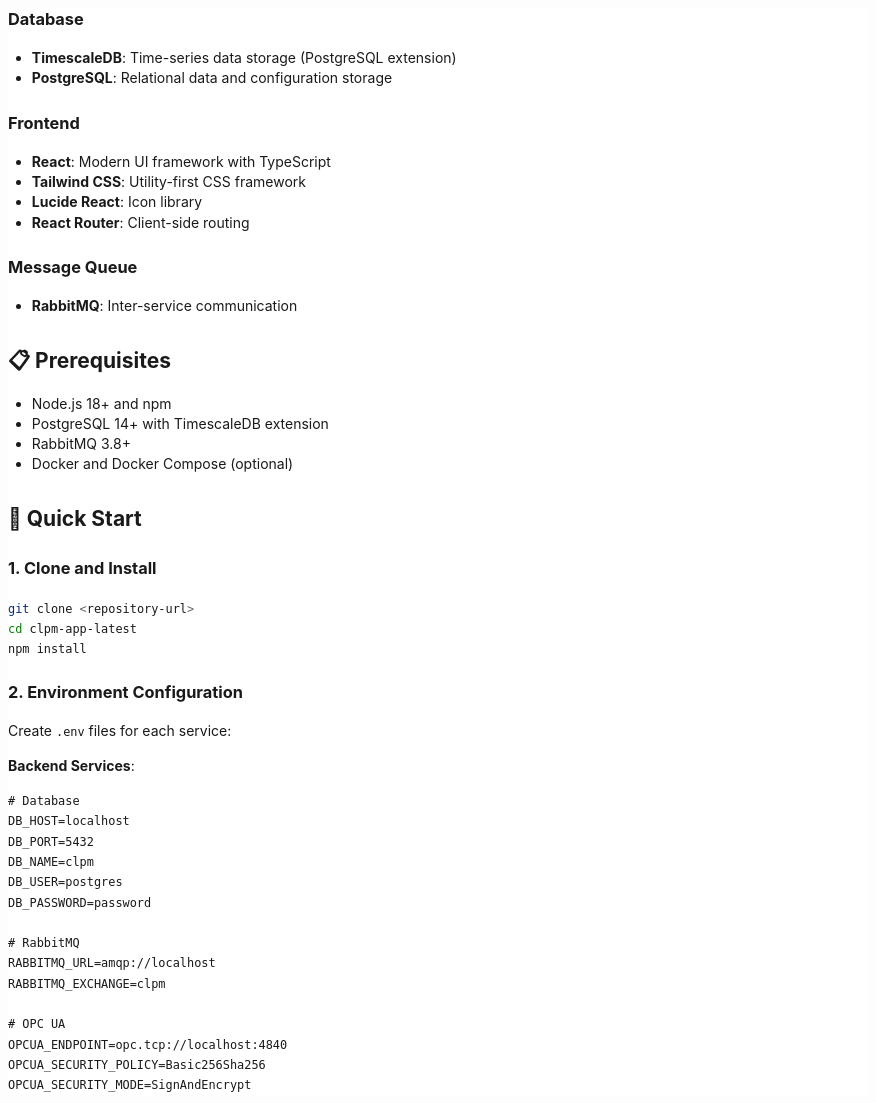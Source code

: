 ### Database
- **TimescaleDB**: Time-series data storage (PostgreSQL extension)
- **PostgreSQL**: Relational data and configuration storage

### Frontend
- **React**: Modern UI framework with TypeScript
- **Tailwind CSS**: Utility-first CSS framework
- **Lucide React**: Icon library
- **React Router**: Client-side routing

### Message Queue
- **RabbitMQ**: Inter-service communication

## 📋 Prerequisites

- Node.js 18+ and npm
- PostgreSQL 14+ with TimescaleDB extension
- RabbitMQ 3.8+
- Docker and Docker Compose (optional)

## 🚀 Quick Start

### 1. Clone and Install

```bash
git clone <repository-url>
cd clpm-app-latest
npm install
```

### 2. Environment Configuration

Create `.env` files for each service:

**Backend Services**:
```env
# Database
DB_HOST=localhost
DB_PORT=5432
DB_NAME=clpm
DB_USER=postgres
DB_PASSWORD=password

# RabbitMQ
RABBITMQ_URL=amqp://localhost
RABBITMQ_EXCHANGE=clpm

# OPC UA
OPCUA_ENDPOINT=opc.tcp://localhost:4840
OPCUA_SECURITY_POLICY=Basic256Sha256
OPCUA_SECURITY_MODE=SignAndEncrypt
```
